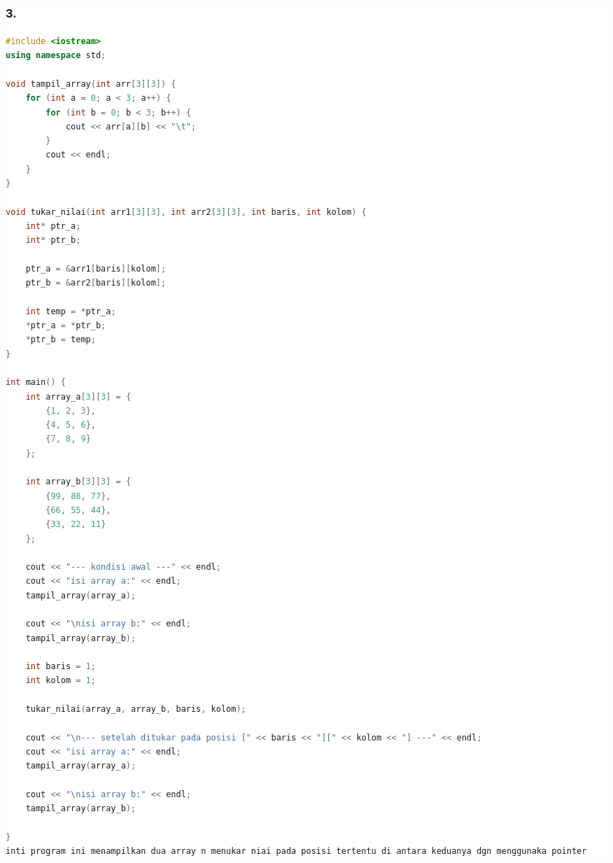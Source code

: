 ### 3. 

```C++
#include <iostream>
using namespace std;

void tampil_array(int arr[3][3]) {
    for (int a = 0; a < 3; a++) {
        for (int b = 0; b < 3; b++) {
            cout << arr[a][b] << "\t";
        }
        cout << endl;
    }
}

void tukar_nilai(int arr1[3][3], int arr2[3][3], int baris, int kolom) {
    int* ptr_a;
    int* ptr_b;

    ptr_a = &arr1[baris][kolom];
    ptr_b = &arr2[baris][kolom];

    int temp = *ptr_a;
    *ptr_a = *ptr_b;
    *ptr_b = temp;
}

int main() {
    int array_a[3][3] = {
        {1, 2, 3},
        {4, 5, 6},
        {7, 8, 9}
    };

    int array_b[3][3] = {
        {99, 88, 77},
        {66, 55, 44},
        {33, 22, 11}
    };

    cout << "--- kondisi awal ---" << endl;
    cout << "isi array a:" << endl;
    tampil_array(array_a);

    cout << "\nisi array b:" << endl;
    tampil_array(array_b);

    int baris = 1;
    int kolom = 1;

    tukar_nilai(array_a, array_b, baris, kolom);

    cout << "\n--- setelah ditukar pada posisi [" << baris << "][" << kolom << "] ---" << endl;
    cout << "isi array a:" << endl;
    tampil_array(array_a);

    cout << "\nisi array b:" << endl;
    tampil_array(array_b);

}
inti program ini menampilkan dua array n menukar niai pada posisi tertentu di antara keduanya dgn menggunaka pointer
```